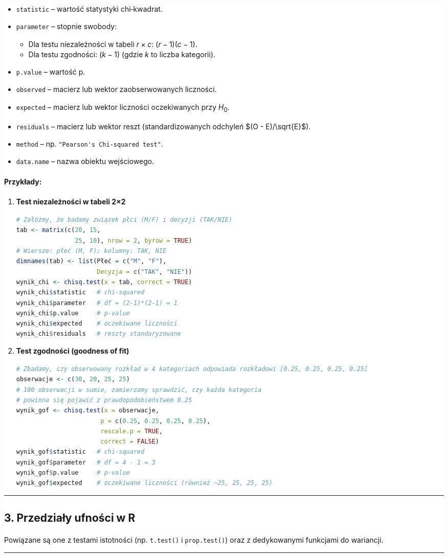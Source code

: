    * `statistic` – wartość statystyki chi‑kwadrat.
   * `parameter` – stopnie swobody:

     * Dla testu niezależności w tabeli $r \times c$: $(r-1)(c-1)$.
     * Dla testu zgodności: $(k-1)$ (gdzie $k$ to liczba kategorii).
   * `p.value` – wartość p.
   * `observed` – macierz lub wektor zaobserwowanych liczności.
   * `expected` – macierz lub wektor liczności oczekiwanych przy $H_0$.
   * `residuals` – macierz lub wektor reszt (standardizowanych odchyleń $(O - E)/\sqrt{E}$).
   * `method` – np. `"Pearson's Chi-squared test"`.
   * `data.name` – nazwa obiektu wejściowego.

#### Przykłady:

1. **Test niezależności w tabeli 2×2**

   ```r
   # Załóżmy, że badamy związek płci (M/F) i decyzji (TAK/NIE)
   tab <- matrix(c(20, 15,
                   25, 10), nrow = 2, byrow = TRUE)
   # Wiersze: płeć (M, F); kolumny: TAK, NIE
   dimnames(tab) <- list(Płeć = c("M", "F"),
                         Decyzja = c("TAK", "NIE"))
   wynik_chi <- chisq.test(x = tab, correct = TRUE)
   wynik_chi$statistic   # chi-squared
   wynik_chi$parameter   # df = (2-1)*(2-1) = 1
   wynik_chi$p.value     # p-value
   wynik_chi$expected    # oczekiwane liczności
   wynik_chi$residuals   # reszty standaryzowane
   ```
2. **Test zgodności (goodness of fit)**

   ```r
   # Zbadamy, czy obserwowany rozkład w 4 kategoriach odpowiada rozkładowi [0.25, 0.25, 0.25, 0.25]
   obserwacje <- c(30, 20, 25, 25)  
   # 100 obserwacji w sumie, zamierzamy sprawdzić, czy każda kategoria
   # powinna się pojawić z prawdopodobieństwem 0.25
   wynik_gof <- chisq.test(x = obserwacje,
                          p = c(0.25, 0.25, 0.25, 0.25),
                          rescale.p = TRUE,
                          correct = FALSE)
   wynik_gof$statistic   # chi-squared
   wynik_gof$parameter   # df = 4 - 1 = 3
   wynik_gof$p.value     # p-value
   wynik_gof$expected    # oczekiwane liczności (również ~25, 25, 25, 25)
   ```

---

<a name="przedzialy-ufnosci"></a>

## 3. Przedziały ufności w R

Powiązane są one z testami istotności (np. `t.test()` i `prop.test()`) oraz z dedykowanymi funkcjami do wariancji.

---